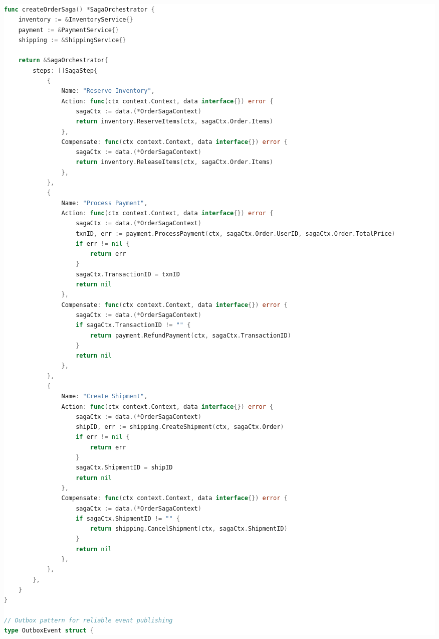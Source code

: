 ```go
func createOrderSaga() *SagaOrchestrator {
    inventory := &InventoryService{}
    payment := &PaymentService{}
    shipping := &ShippingService{}
    
    return &SagaOrchestrator{
        steps: []SagaStep{
            {
                Name: "Reserve Inventory",
                Action: func(ctx context.Context, data interface{}) error {
                    sagaCtx := data.(*OrderSagaContext)
                    return inventory.ReserveItems(ctx, sagaCtx.Order.Items)
                },
                Compensate: func(ctx context.Context, data interface{}) error {
                    sagaCtx := data.(*OrderSagaContext)
                    return inventory.ReleaseItems(ctx, sagaCtx.Order.Items)
                },
            },
            {
                Name: "Process Payment",
                Action: func(ctx context.Context, data interface{}) error {
                    sagaCtx := data.(*OrderSagaContext)
                    txnID, err := payment.ProcessPayment(ctx, sagaCtx.Order.UserID, sagaCtx.Order.TotalPrice)
                    if err != nil {
                        return err
                    }
                    sagaCtx.TransactionID = txnID
                    return nil
                },
                Compensate: func(ctx context.Context, data interface{}) error {
                    sagaCtx := data.(*OrderSagaContext)
                    if sagaCtx.TransactionID != "" {
                        return payment.RefundPayment(ctx, sagaCtx.TransactionID)
                    }
                    return nil
                },
            },
            {
                Name: "Create Shipment",
                Action: func(ctx context.Context, data interface{}) error {
                    sagaCtx := data.(*OrderSagaContext)
                    shipID, err := shipping.CreateShipment(ctx, sagaCtx.Order)
                    if err != nil {
                        return err
                    }
                    sagaCtx.ShipmentID = shipID
                    return nil
                },
                Compensate: func(ctx context.Context, data interface{}) error {
                    sagaCtx := data.(*OrderSagaContext)
                    if sagaCtx.ShipmentID != "" {
                        return shipping.CancelShipment(ctx, sagaCtx.ShipmentID)
                    }
                    return nil
                },
            },
        },
    }
}

// Outbox pattern for reliable event publishing
type OutboxEvent struct {
```
